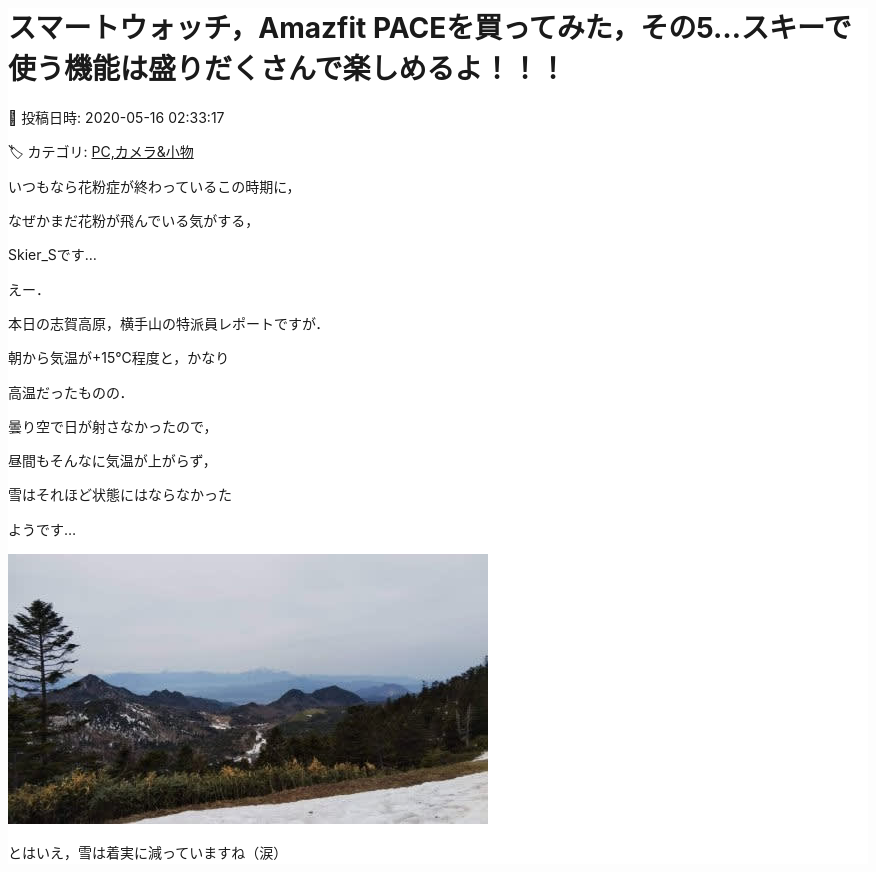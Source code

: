 # スマートウォッチ，Amazfit PACEを買ってみた，その5…スキーで使う機能は盛りだくさんで楽しめるよ！！！

📅 投稿日時: 2020-05-16 02:33:17

🏷️ カテゴリ: [PC,カメラ&小物](c0d8caed13e597efe97b661a8ae56bed0.md)

いつもなら花粉症が終わっているこの時期に，


なぜかまだ花粉が飛んでいる気がする，


Skier_Sです…





えー．


本日の志賀高原，横手山の特派員レポートですが．


朝から気温が+15℃程度と，かなり


高温だったものの．


曇り空で日が射さなかったので，


昼間もそんなに気温が上がらず，


雪はそれほど状態にはならなかった


ようです…




![93fcbfc4a6bb4c0f81c1a30df86655c8.jpg](images/93fcbfc4a6bb4c0f81c1a30df86655c8.jpg)




とはいえ，雪は着実に減っていますね（涙）
